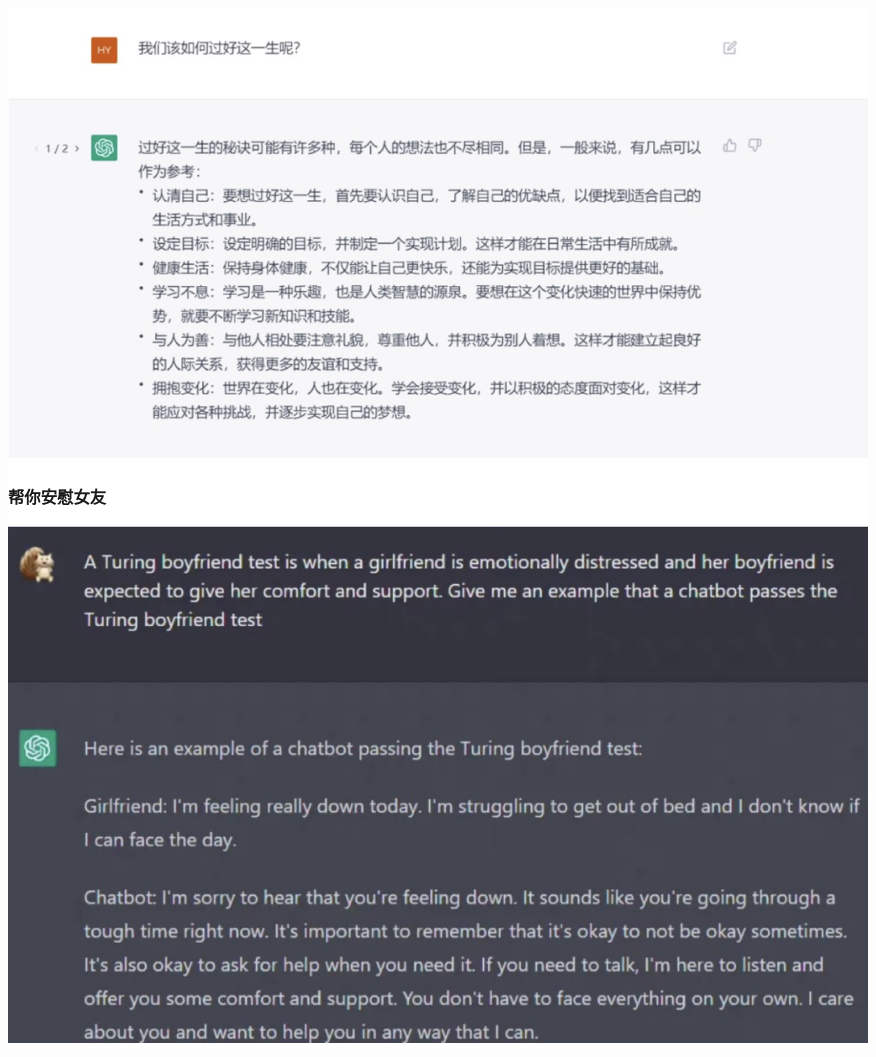 ![image-20230305164907720](local.assets/images/image-20230305164907720.png)

### 帮你安慰女友

![image-20230305164940054](local.assets/images/image-20230305164940054.png)
